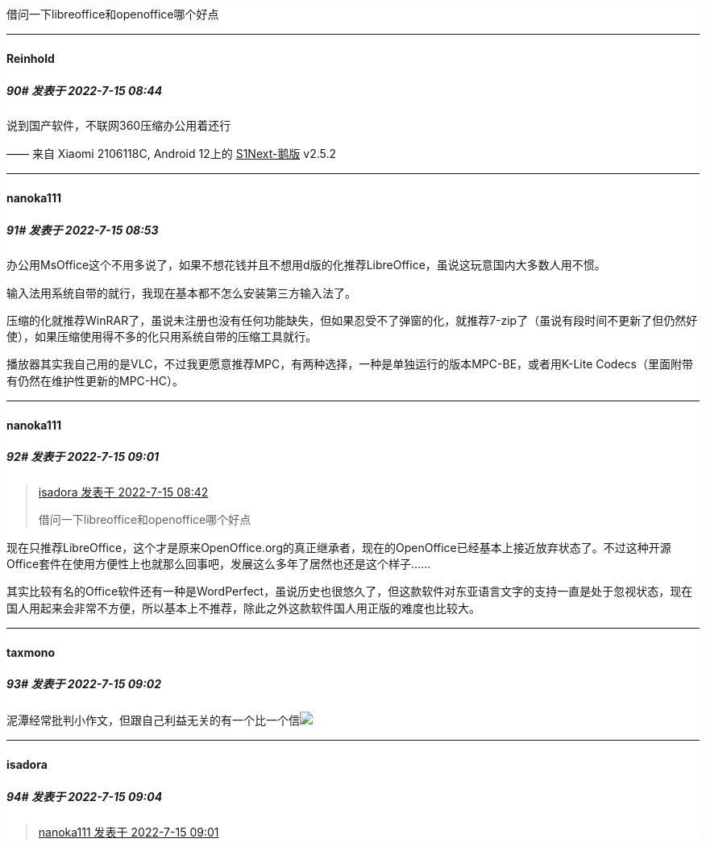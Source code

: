 借问一下libreoffice和openoffice哪个好点

*****

####  Reinhold  
##### 90#       发表于 2022-7-15 08:44

说到国产软件，不联网360压缩办公用着还行

—— 来自 Xiaomi 2106118C, Android 12上的 [S1Next-鹅版](https://github.com/ykrank/S1-Next/releases) v2.5.2



*****

####  nanoka111  
##### 91#       发表于 2022-7-15 08:53

办公用MsOffice这个不用多说了，如果不想花钱并且不想用d版的化推荐LibreOffice，虽说这玩意国内大多数人用不惯。

输入法用系统自带的就行，我现在基本都不怎么安装第三方输入法了。

压缩的化就推荐WinRAR了，虽说未注册也没有任何功能缺失，但如果忍受不了弹窗的化，就推荐7-zip了（虽说有段时间不更新了但仍然好使），如果压缩使用得不多的化只用系统自带的压缩工具就行。

播放器其实我自己用的是VLC，不过我更愿意推荐MPC，有两种选择，一种是单独运行的版本MPC-BE，或者用K-Lite Codecs（里面附带有仍然在维护性更新的MPC-HC）。



*****

####  nanoka111  
##### 92#       发表于 2022-7-15 09:01

<blockquote><a href="httphttps://bbs.saraba1st.com/2b/forum.php?mod=redirect&amp;goto=findpost&amp;pid=56653005&amp;ptid=2080866" target="_blank">isadora 发表于 2022-7-15 08:42</a>

借问一下libreoffice和openoffice哪个好点</blockquote>
现在只推荐LibreOffice，这个才是原来OpenOffice.org的真正继承者，现在的OpenOffice已经基本上接近放弃状态了。不过这种开源Office套件在使用方便性上也就那么回事吧，发展这么多年了居然也还是这个样子……

其实比较有名的Office软件还有一种是WordPerfect，虽说历史也很悠久了，但这款软件对东亚语言文字的支持一直是处于忽视状态，现在国人用起来会非常不方便，所以基本上不推荐，除此之外这款软件国人用正版的难度也比较大。

*****

####  taxmono  
##### 93#       发表于 2022-7-15 09:02

泥潭经常批判小作文，但跟自己利益无关的有一个比一个信<img src="https://static.saraba1st.com/image/smiley/face2017/037.png" referrerpolicy="no-referrer">

*****

####  isadora  
##### 94#       发表于 2022-7-15 09:04

<blockquote><a href="httphttps://bbs.saraba1st.com/2b/forum.php?mod=redirect&amp;goto=findpost&amp;pid=56653199&amp;ptid=2080866" target="_blank">nanoka111 发表于 2022-7-15 09:01</a>
